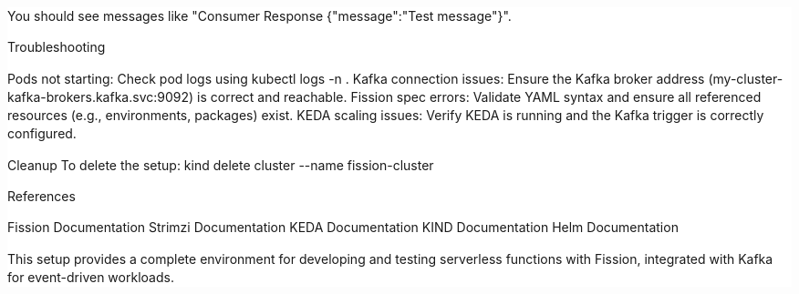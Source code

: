 You should see messages like "Consumer Response {\"message\":\"Test message\"}".


Troubleshooting

Pods not starting: Check pod logs using kubectl logs <pod-name> -n <namespace>.
Kafka connection issues: Ensure the Kafka broker address (my-cluster-kafka-brokers.kafka.svc:9092) is correct and reachable.
Fission spec errors: Validate YAML syntax and ensure all referenced resources (e.g., environments, packages) exist.
KEDA scaling issues: Verify KEDA is running and the Kafka trigger is correctly configured.

Cleanup
To delete the setup:
kind delete cluster --name fission-cluster

References

Fission Documentation
Strimzi Documentation
KEDA Documentation
KIND Documentation
Helm Documentation

This setup provides a complete environment for developing and testing serverless functions with Fission, integrated with Kafka for event-driven workloads.
